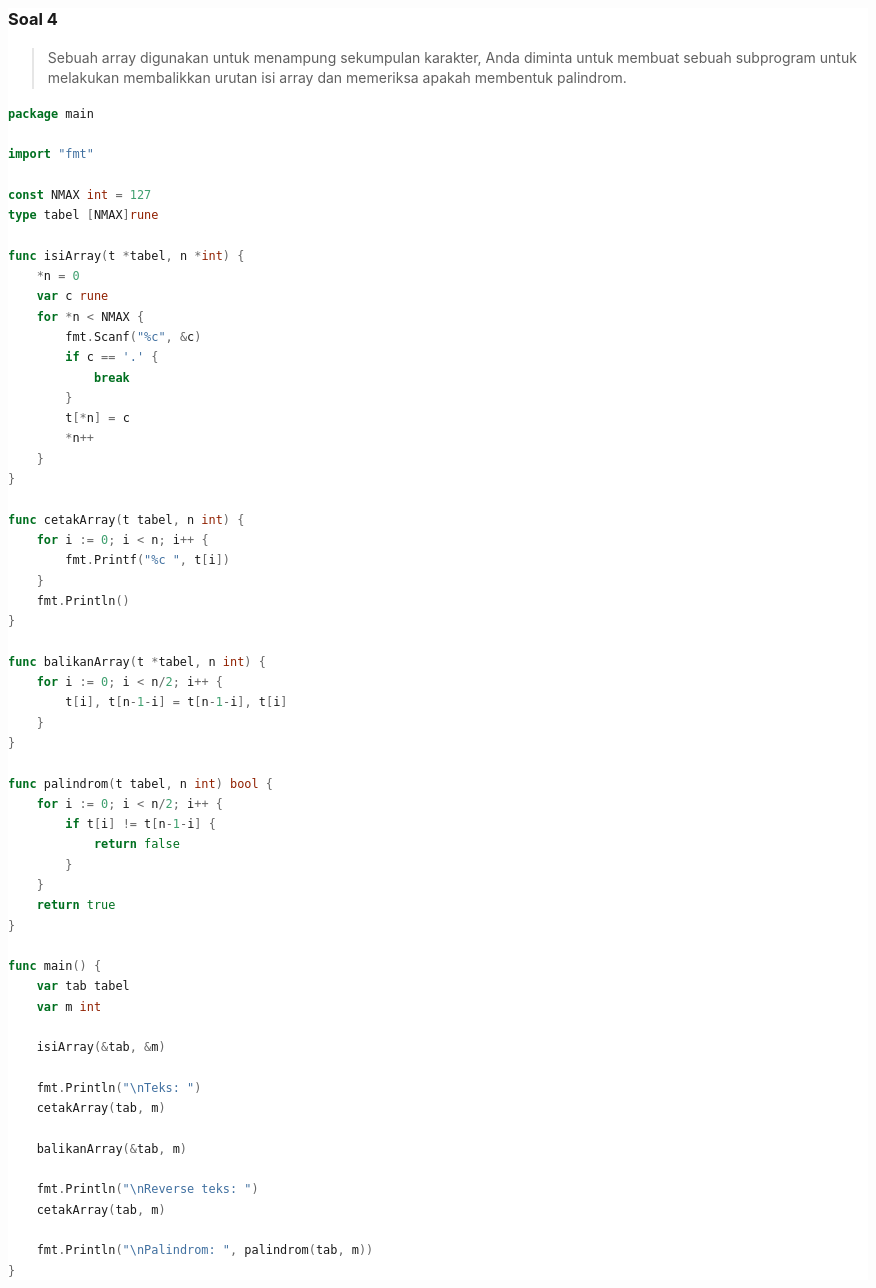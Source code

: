 ### Soal 4
> Sebuah array digunakan untuk menampung sekumpulan karakter, Anda diminta untuk membuat sebuah subprogram untuk melakukan membalikkan urutan isi array dan memeriksa apakah membentuk palindrom.

```go
package main

import "fmt"

const NMAX int = 127
type tabel [NMAX]rune

func isiArray(t *tabel, n *int) {
	*n = 0
	var c rune
	for *n < NMAX {
		fmt.Scanf("%c", &c)
		if c == '.' {
			break
		}
		t[*n] = c
		*n++
	}
}

func cetakArray(t tabel, n int) {
	for i := 0; i < n; i++ {
		fmt.Printf("%c ", t[i])
	}
	fmt.Println()
}

func balikanArray(t *tabel, n int) {
	for i := 0; i < n/2; i++ {
		t[i], t[n-1-i] = t[n-1-i], t[i]
	}
}

func palindrom(t tabel, n int) bool {
	for i := 0; i < n/2; i++ {
		if t[i] != t[n-1-i] {
			return false
		}
	}
	return true
}

func main() {
	var tab tabel
	var m int

	isiArray(&tab, &m)

	fmt.Println("\nTeks: ")
	cetakArray(tab, m)

	balikanArray(&tab, m)

	fmt.Println("\nReverse teks: ")
	cetakArray(tab, m)

	fmt.Println("\nPalindrom: ", palindrom(tab, m))
}
```